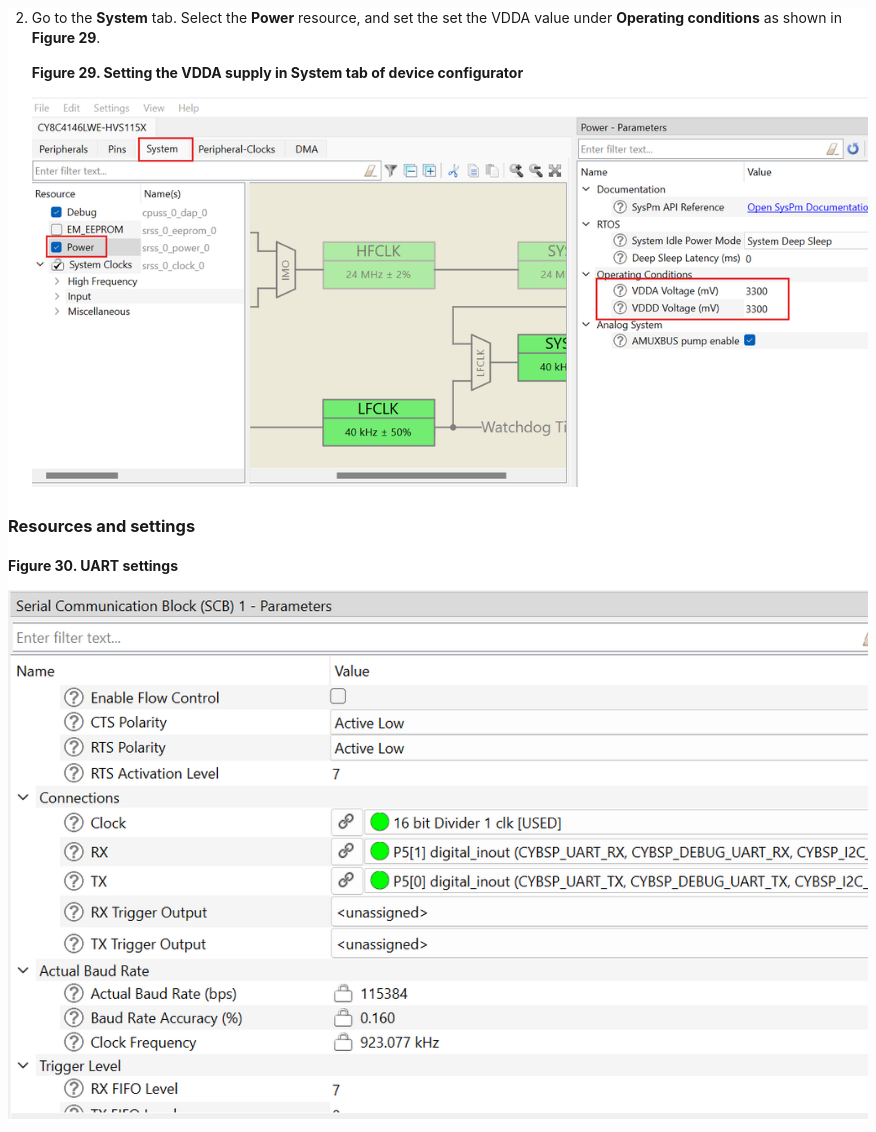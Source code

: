 2. Go to the **System** tab. Select the **Power** resource, and set the set the VDDA value under **Operating conditions** as shown in **Figure 29**. 

   **Figure 29. Setting the VDDA supply in System tab of device configurator**

   <img src="images/vdda-settings.png" alt="Figure 29"/> 

### Resources and settings

**Figure 30. UART settings**

<img src="images/uart-config.png" alt="Figure 30"/>
